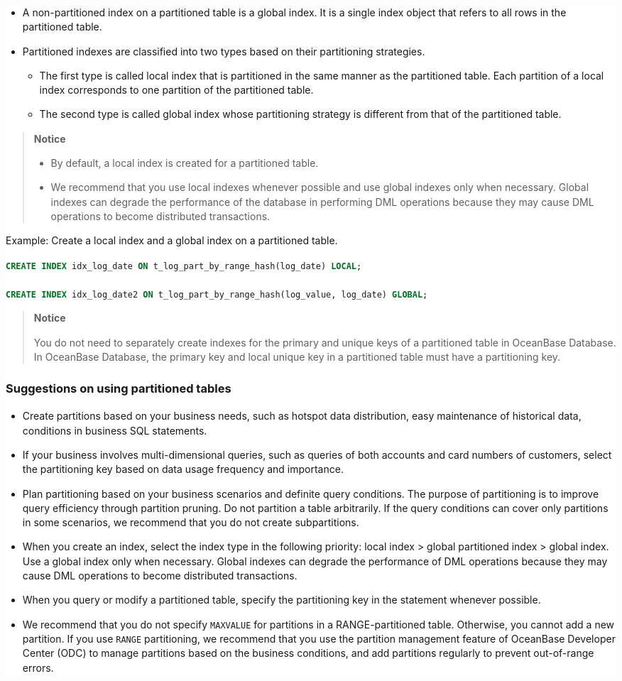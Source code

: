 * A non-partitioned index on a partitioned table is a global index. It is a single index object that refers to all rows in the partitioned table.

* Partitioned indexes are classified into two types based on their partitioning strategies.
  
  * The first type is called local index that is partitioned in the same manner as the partitioned table. Each partition of a local index corresponds to one partition of the partitioned table.
  
  * The second type is called global index whose partitioning strategy is different from that of the partitioned table.
  
> **Notice**
>
> * By default, a local index is created for a partitioned table.
>
> * We recommend that you use local indexes whenever possible and use global indexes only when necessary. Global indexes can degrade the performance of the database in performing DML operations because they may cause DML operations to become distributed transactions.

Example: Create a local index and a global index on a partitioned table.

```sql
CREATE INDEX idx_log_date ON t_log_part_by_range_hash(log_date) LOCAL;

CREATE INDEX idx_log_date2 ON t_log_part_by_range_hash(log_value, log_date) GLOBAL;
```

> **Notice**
>
> You do not need to separately create indexes for the primary and unique keys of a partitioned table in OceanBase Database. In OceanBase Database, the primary key and local unique key in a partitioned table must have a partitioning key.

### Suggestions on using partitioned tables

* Create partitions based on your business needs, such as hotspot data distribution, easy maintenance of historical data, conditions in business SQL statements.

* If your business involves multi-dimensional queries, such as queries of both accounts and card numbers of customers, select the partitioning key based on data usage frequency and importance.

* Plan partitioning based on your business scenarios and definite query conditions. The purpose of partitioning is to improve query efficiency through partition pruning. Do not partition a table arbitrarily. If the query conditions can cover only partitions in some scenarios, we recommend that you do not create subpartitions.

* When you create an index, select the index type in the following priority: local index > global partitioned index > global index. Use a global index only when necessary. Global indexes can degrade the performance of DML operations because they may cause DML operations to become distributed transactions.

* When you query or modify a partitioned table, specify the partitioning key in the statement whenever possible.

* We recommend that you do not specify `MAXVALUE` for partitions in a RANGE-partitioned table. Otherwise, you cannot add a new partition. If you use `RANGE` partitioning, we recommend that you use the partition management feature of OceanBase Developer Center (ODC) to manage partitions based on the business conditions, and add partitions regularly to prevent out-of-range errors.
